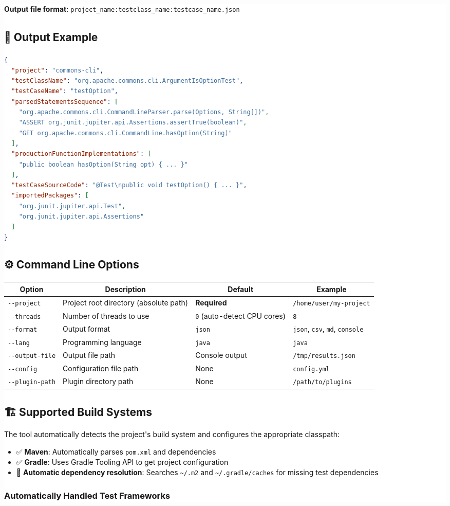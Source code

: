 **Output file format**: `project_name:testclass_name:testcase_name.json`

## 📄 Output Example

```json
{
  "project": "commons-cli",
  "testClassName": "org.apache.commons.cli.ArgumentIsOptionTest", 
  "testCaseName": "testOption",
  "parsedStatementsSequence": [
    "org.apache.commons.cli.CommandLineParser.parse(Options, String[])",
    "ASSERT org.junit.jupiter.api.Assertions.assertTrue(boolean)",
    "GET org.apache.commons.cli.CommandLine.hasOption(String)"
  ],
  "productionFunctionImplementations": [
    "public boolean hasOption(String opt) { ... }"
  ],
  "testCaseSourceCode": "@Test\npublic void testOption() { ... }",
  "importedPackages": [
    "org.junit.jupiter.api.Test",
    "org.junit.jupiter.api.Assertions"
  ]
}
```

## ⚙️ Command Line Options

| Option | Description | Default | Example |
|--------|-------------|---------|---------|
| `--project` | Project root directory (absolute path) | **Required** | `/home/user/my-project` |
| `--threads` | Number of threads to use | `0` (auto-detect CPU cores) | `8` |
| `--format` | Output format | `json` | `json`, `csv`, `md`, `console` |
| `--lang` | Programming language | `java` | `java` |
| `--output-file` | Output file path | Console output | `/tmp/results.json` |
| `--config` | Configuration file path | None | `config.yml` |
| `--plugin-path` | Plugin directory path | None | `/path/to/plugins` |

## 🏗️ Supported Build Systems

The tool automatically detects the project's build system and configures the appropriate classpath:

- ✅ **Maven**: Automatically parses `pom.xml` and dependencies
- ✅ **Gradle**: Uses Gradle Tooling API to get project configuration
- 🔄 **Automatic dependency resolution**: Searches `~/.m2` and `~/.gradle/caches` for missing test dependencies

### Automatically Handled Test Frameworks
